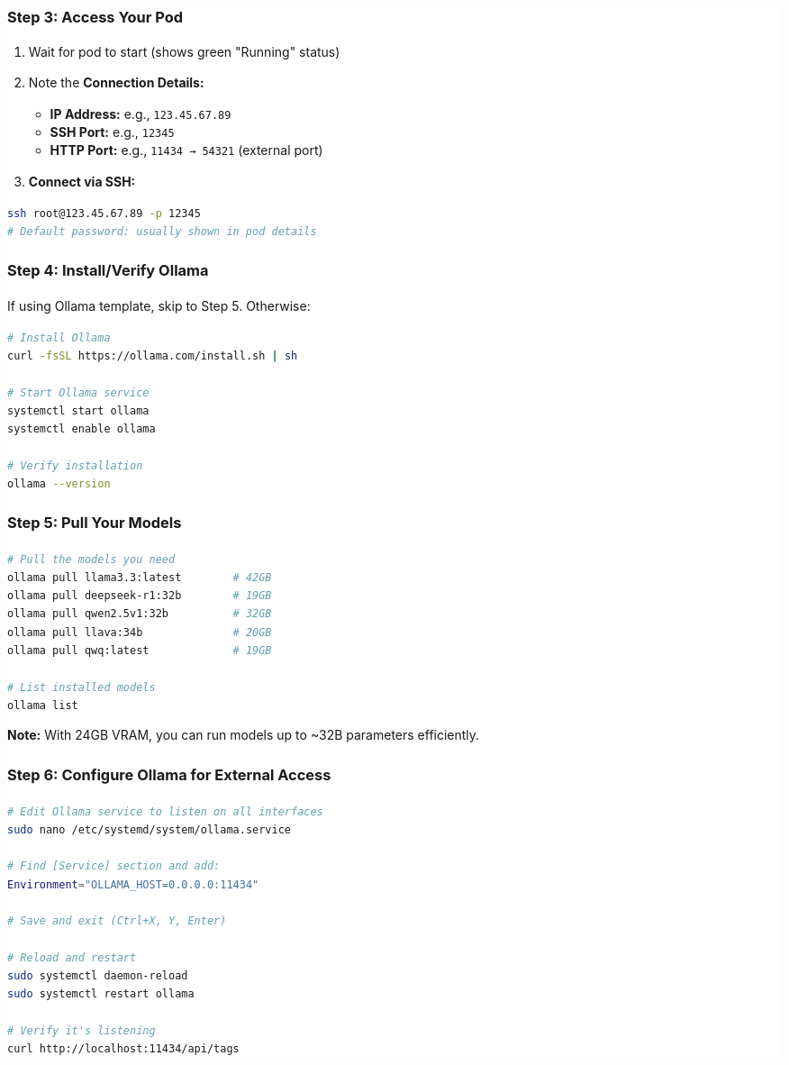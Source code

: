 ### Step 3: Access Your Pod

1. Wait for pod to start (shows green "Running" status)
2. Note the **Connection Details:**
   - **IP Address:** e.g., `123.45.67.89`
   - **SSH Port:** e.g., `12345`
   - **HTTP Port:** e.g., `11434 → 54321` (external port)

3. **Connect via SSH:**
```bash
ssh root@123.45.67.89 -p 12345
# Default password: usually shown in pod details
```

### Step 4: Install/Verify Ollama

If using Ollama template, skip to Step 5. Otherwise:

```bash
# Install Ollama
curl -fsSL https://ollama.com/install.sh | sh

# Start Ollama service
systemctl start ollama
systemctl enable ollama

# Verify installation
ollama --version
```

### Step 5: Pull Your Models

```bash
# Pull the models you need
ollama pull llama3.3:latest        # 42GB
ollama pull deepseek-r1:32b        # 19GB
ollama pull qwen2.5v1:32b          # 32GB
ollama pull llava:34b              # 20GB
ollama pull qwq:latest             # 19GB

# List installed models
ollama list
```

**Note:** With 24GB VRAM, you can run models up to ~32B parameters efficiently.

### Step 6: Configure Ollama for External Access

```bash
# Edit Ollama service to listen on all interfaces
sudo nano /etc/systemd/system/ollama.service

# Find [Service] section and add:
Environment="OLLAMA_HOST=0.0.0.0:11434"

# Save and exit (Ctrl+X, Y, Enter)

# Reload and restart
sudo systemctl daemon-reload
sudo systemctl restart ollama

# Verify it's listening
curl http://localhost:11434/api/tags
```
